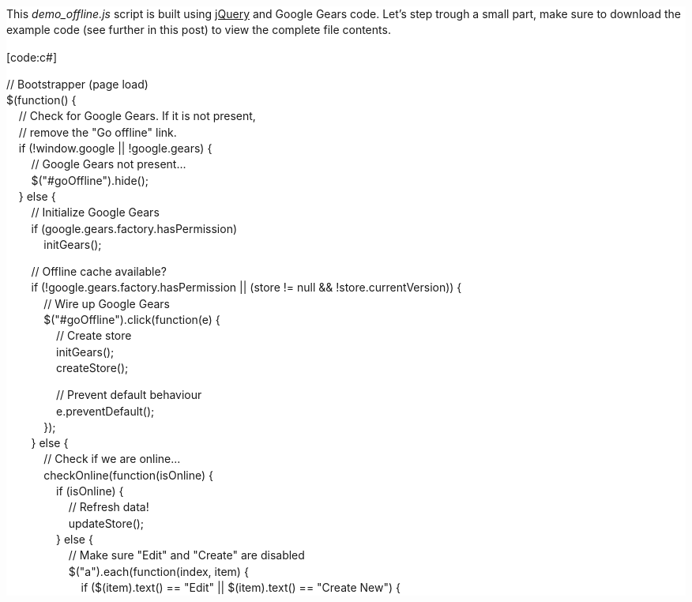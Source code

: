 </p>
<p>
This <em>demo_offline.js</em> script is built using <a href="http://www.jquery.com" target="_blank">jQuery</a> and Google Gears code. Let&rsquo;s step trough a small part, make sure to download the example code (see further in this post) to view the complete file contents. 
</p>
<p>
[code:c#] 
</p>
<p>
// Bootstrapper (page load) <br />
$(function() { <br />
&nbsp;&nbsp;&nbsp; // Check for Google Gears. If it is not present, <br />
&nbsp;&nbsp;&nbsp; // remove the &quot;Go offline&quot; link. <br />
&nbsp;&nbsp;&nbsp; if (!window.google || !google.gears) { <br />
&nbsp;&nbsp;&nbsp;&nbsp;&nbsp;&nbsp;&nbsp; // Google Gears not present... <br />
&nbsp;&nbsp;&nbsp;&nbsp;&nbsp;&nbsp;&nbsp; $(&quot;#goOffline&quot;).hide(); <br />
&nbsp;&nbsp;&nbsp; } else { <br />
&nbsp;&nbsp;&nbsp;&nbsp;&nbsp;&nbsp;&nbsp; // Initialize Google Gears <br />
&nbsp;&nbsp;&nbsp;&nbsp;&nbsp;&nbsp;&nbsp; if (google.gears.factory.hasPermission) <br />
&nbsp;&nbsp;&nbsp;&nbsp;&nbsp;&nbsp;&nbsp;&nbsp;&nbsp;&nbsp;&nbsp; initGears(); 
</p>
<p>
&nbsp;&nbsp;&nbsp;&nbsp;&nbsp;&nbsp;&nbsp; // Offline cache available? <br />
&nbsp;&nbsp;&nbsp;&nbsp;&nbsp;&nbsp;&nbsp; if (!google.gears.factory.hasPermission || (store != null &amp;&amp; !store.currentVersion)) { <br />
&nbsp;&nbsp;&nbsp;&nbsp;&nbsp;&nbsp;&nbsp;&nbsp;&nbsp;&nbsp;&nbsp; // Wire up Google Gears <br />
&nbsp;&nbsp;&nbsp;&nbsp;&nbsp;&nbsp;&nbsp;&nbsp;&nbsp;&nbsp;&nbsp; $(&quot;#goOffline&quot;).click(function(e) { <br />
&nbsp;&nbsp;&nbsp;&nbsp;&nbsp;&nbsp;&nbsp;&nbsp;&nbsp;&nbsp;&nbsp;&nbsp;&nbsp;&nbsp;&nbsp; // Create store <br />
&nbsp;&nbsp;&nbsp;&nbsp;&nbsp;&nbsp;&nbsp;&nbsp;&nbsp;&nbsp;&nbsp;&nbsp;&nbsp;&nbsp;&nbsp; initGears(); <br />
&nbsp;&nbsp;&nbsp;&nbsp;&nbsp;&nbsp;&nbsp;&nbsp;&nbsp;&nbsp;&nbsp;&nbsp;&nbsp;&nbsp;&nbsp; createStore(); 
</p>
<p>
&nbsp;&nbsp;&nbsp;&nbsp;&nbsp;&nbsp;&nbsp;&nbsp;&nbsp;&nbsp;&nbsp;&nbsp;&nbsp;&nbsp;&nbsp; // Prevent default behaviour <br />
&nbsp;&nbsp;&nbsp;&nbsp;&nbsp;&nbsp;&nbsp;&nbsp;&nbsp;&nbsp;&nbsp;&nbsp;&nbsp;&nbsp;&nbsp; e.preventDefault(); <br />
&nbsp;&nbsp;&nbsp;&nbsp;&nbsp;&nbsp;&nbsp;&nbsp;&nbsp;&nbsp;&nbsp; }); <br />
&nbsp;&nbsp;&nbsp;&nbsp;&nbsp;&nbsp;&nbsp; } else { <br />
&nbsp;&nbsp;&nbsp;&nbsp;&nbsp;&nbsp;&nbsp;&nbsp;&nbsp;&nbsp;&nbsp; // Check if we are online... <br />
&nbsp;&nbsp;&nbsp;&nbsp;&nbsp;&nbsp;&nbsp;&nbsp;&nbsp;&nbsp;&nbsp; checkOnline(function(isOnline) { <br />
&nbsp;&nbsp;&nbsp;&nbsp;&nbsp;&nbsp;&nbsp;&nbsp;&nbsp;&nbsp;&nbsp;&nbsp;&nbsp;&nbsp;&nbsp; if (isOnline) { <br />
&nbsp;&nbsp;&nbsp;&nbsp;&nbsp;&nbsp;&nbsp;&nbsp;&nbsp;&nbsp;&nbsp;&nbsp;&nbsp;&nbsp;&nbsp;&nbsp;&nbsp;&nbsp;&nbsp; // Refresh data! <br />
&nbsp;&nbsp;&nbsp;&nbsp;&nbsp;&nbsp;&nbsp;&nbsp;&nbsp;&nbsp;&nbsp;&nbsp;&nbsp;&nbsp;&nbsp;&nbsp;&nbsp;&nbsp;&nbsp; updateStore(); <br />
&nbsp;&nbsp;&nbsp;&nbsp;&nbsp;&nbsp;&nbsp;&nbsp;&nbsp;&nbsp;&nbsp;&nbsp;&nbsp;&nbsp;&nbsp; } else { <br />
&nbsp;&nbsp;&nbsp;&nbsp;&nbsp;&nbsp;&nbsp;&nbsp;&nbsp;&nbsp;&nbsp;&nbsp;&nbsp;&nbsp;&nbsp;&nbsp;&nbsp;&nbsp;&nbsp; // Make sure &quot;Edit&quot; and &quot;Create&quot; are disabled <br />
&nbsp;&nbsp;&nbsp;&nbsp;&nbsp;&nbsp;&nbsp;&nbsp;&nbsp;&nbsp;&nbsp;&nbsp;&nbsp;&nbsp;&nbsp;&nbsp;&nbsp;&nbsp;&nbsp; $(&quot;a&quot;).each(function(index, item) { <br />
&nbsp;&nbsp;&nbsp;&nbsp;&nbsp;&nbsp;&nbsp;&nbsp;&nbsp;&nbsp;&nbsp;&nbsp;&nbsp;&nbsp;&nbsp;&nbsp;&nbsp;&nbsp;&nbsp;&nbsp;&nbsp;&nbsp;&nbsp; if ($(item).text() == &quot;Edit&quot; || $(item).text() == &quot;Create New&quot;) { <br />